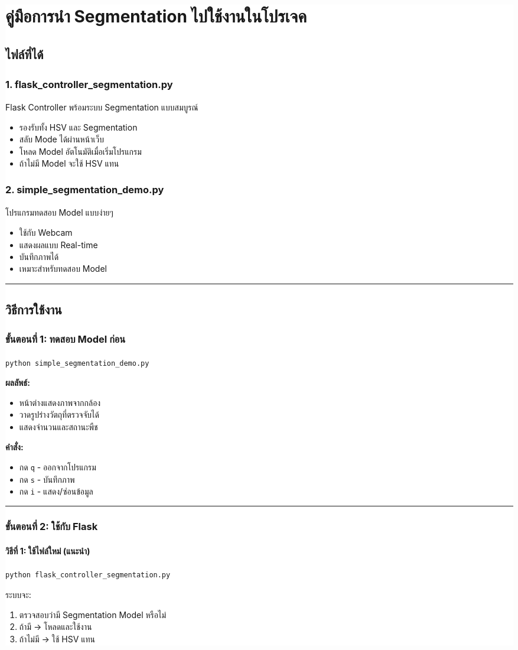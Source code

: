 # คู่มือการนำ Segmentation ไปใช้งานในโปรเจค

## ไฟล์ที่ได้

### 1. flask_controller_segmentation.py
Flask Controller พร้อมระบบ Segmentation แบบสมบูรณ์
- รองรับทั้ง HSV และ Segmentation
- สลับ Mode ได้ผ่านหน้าเว็บ
- โหลด Model อัตโนมัติเมื่อเริ่มโปรแกรม
- ถ้าไม่มี Model จะใช้ HSV แทน

### 2. simple_segmentation_demo.py
โปรแกรมทดสอบ Model แบบง่ายๆ
- ใช้กับ Webcam
- แสดงผลแบบ Real-time
- บันทึกภาพได้
- เหมาะสำหรับทดสอบ Model

---

## วิธีการใช้งาน

### ขั้นตอนที่ 1: ทดสอบ Model ก่อน

```bash
python simple_segmentation_demo.py
```

**ผลลัพธ์:**
- หน้าต่างแสดงภาพจากกล้อง
- วาดรูปร่างวัตถุที่ตรวจจับได้
- แสดงจำนวนและสถานะพืช

**คำสั่ง:**
- กด `q` - ออกจากโปรแกรม
- กด `s` - บันทึกภาพ
- กด `i` - แสดง/ซ่อนข้อมูล

---

### ขั้นตอนที่ 2: ใช้กับ Flask

#### วิธีที่ 1: ใช้ไฟล์ใหม่ (แนะนำ)

```bash
python flask_controller_segmentation.py
```

ระบบจะ:
1. ตรวจสอบว่ามี Segmentation Model หรือไม่
2. ถ้ามี → โหลดและใช้งาน
3. ถ้าไม่มี → ใช้ HSV แทน
